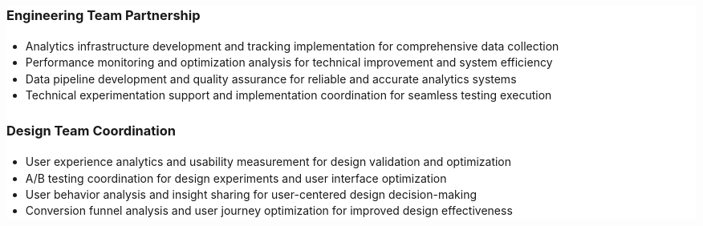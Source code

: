 ### **Engineering Team Partnership**
- Analytics infrastructure development and tracking implementation for comprehensive data collection
- Performance monitoring and optimization analysis for technical improvement and system efficiency
- Data pipeline development and quality assurance for reliable and accurate analytics systems
- Technical experimentation support and implementation coordination for seamless testing execution

### **Design Team Coordination**
- User experience analytics and usability measurement for design validation and optimization
- A/B testing coordination for design experiments and user interface optimization
- User behavior analysis and insight sharing for user-centered design decision-making
- Conversion funnel analysis and user journey optimization for improved design effectiveness 